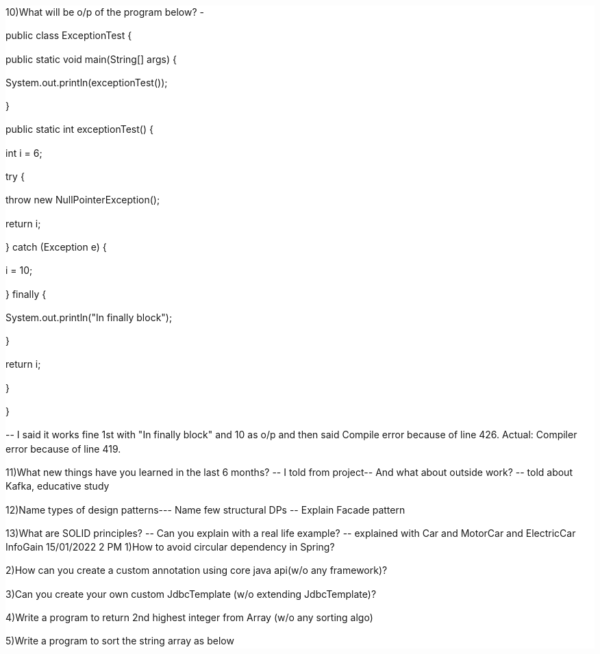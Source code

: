 <p>
10)What will be o/p of the program below? -
<p>
public class ExceptionTest {
<p>
	public static void main(String[] args) {
<p>
		System.out.println(exceptionTest());
<p>
	}
<p>
	public static int exceptionTest() {
<p>
		int i = 6;
<p>
		try {
<p>
			throw new NullPointerException();
<p>
			return i;
<p>
		} catch (Exception e) {
<p>
			i = 10;
<p>
		} finally {
<p>
			System.out.println("In finally block");
<p>
		}
<p>
		return i;
<p>
	}
<p>
}
<p>
-- I said it works fine 1st with "In finally block" and 10 as o/p and then said Compile error because of line 426. Actual: Compiler error because of line 419. 
<p>
11)What new things have you learned in the last 6 months? -- I told from project-- And what about outside work? -- told about Kafka, educative study 
<p>
12)Name types of design patterns--- Name few structural DPs -- Explain Facade pattern 
<p>
13)What are SOLID principles? -- Can you explain with a real life example? -- explained with Car and MotorCar and ElectricCar
   </td>
   <td>
   </td>
  </tr>
  <tr>
   <td>InfoGain 15/01/2022 2 PM
   </td>
   <td>1)How to avoid circular dependency in Spring? 
<p>
2)How can you create a custom annotation using core java api(w/o any framework)?
<p>
3)Can you create your own custom JdbcTemplate (w/o extending JdbcTemplate)?
<p>
4)Write a program to return 2nd highest integer from Array (w/o any sorting algo) 
<p>
5)Write a program to sort the string array as below
<p>
